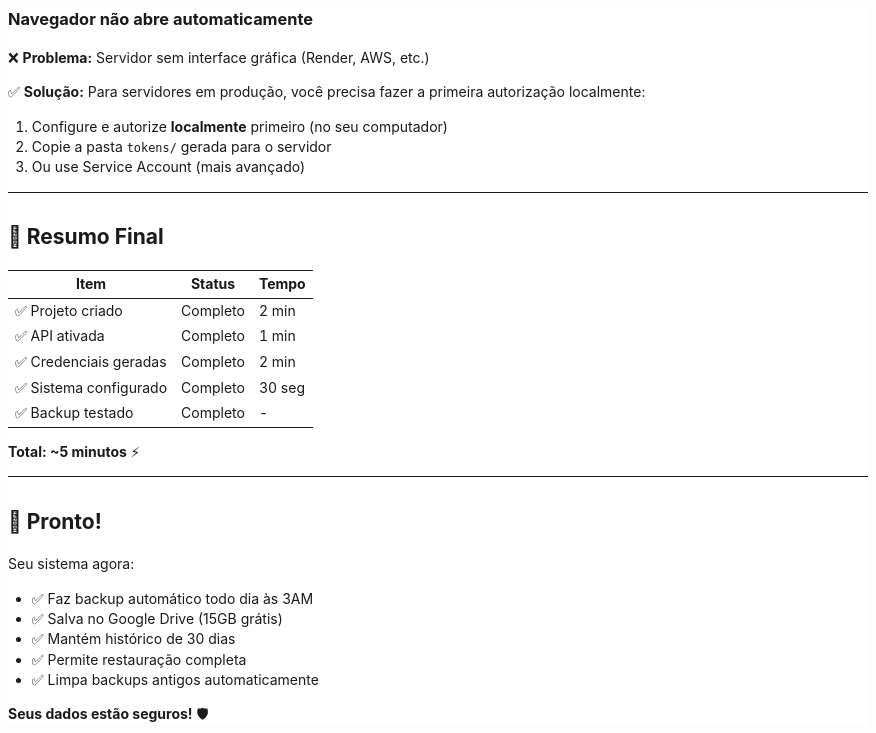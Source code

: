 ### Navegador não abre automaticamente

❌ **Problema:** Servidor sem interface gráfica (Render, AWS, etc.)

✅ **Solução:**
Para servidores em produção, você precisa fazer a primeira autorização localmente:

1. Configure e autorize **localmente** primeiro (no seu computador)
2. Copie a pasta `tokens/` gerada para o servidor
3. Ou use Service Account (mais avançado)

---

## 📱 Resumo Final

| Item | Status | Tempo |
|------|--------|-------|
| ✅ Projeto criado | Completo | 2 min |
| ✅ API ativada | Completo | 1 min |
| ✅ Credenciais geradas | Completo | 2 min |
| ✅ Sistema configurado | Completo | 30 seg |
| ✅ Backup testado | Completo | - |

**Total: ~5 minutos** ⚡

---

## 🎉 Pronto!

Seu sistema agora:
- ✅ Faz backup automático todo dia às 3AM
- ✅ Salva no Google Drive (15GB grátis)
- ✅ Mantém histórico de 30 dias
- ✅ Permite restauração completa
- ✅ Limpa backups antigos automaticamente

**Seus dados estão seguros!** 🛡️
